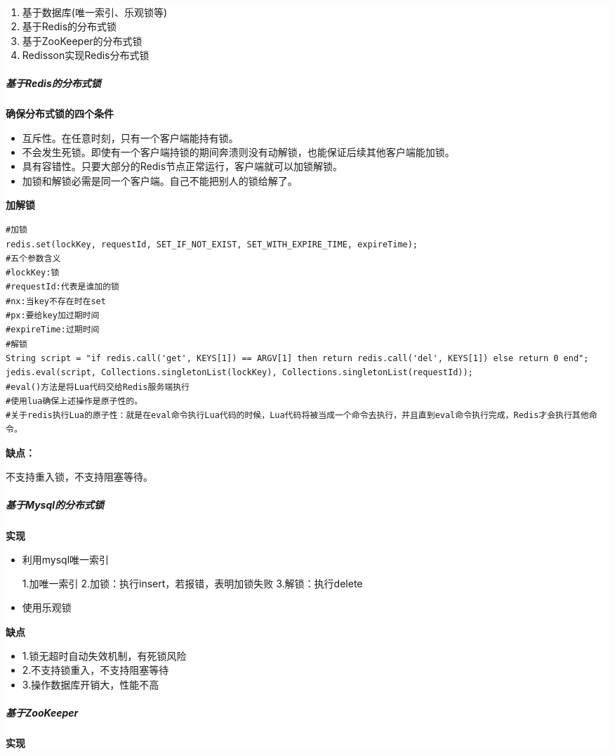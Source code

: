 1. 基于数据库(唯一索引、乐观锁等)
2. 基于Redis的分布式锁
3. 基于ZooKeeper的分布式锁
4. Redisson实现Redis分布式锁

##### 基于Redis的分布式锁

**确保分布式锁的四个条件**

- 互斥性。在任意时刻，只有一个客户端能持有锁。
- 不会发生死锁。即使有一个客户端持锁的期间奔溃则没有动解锁，也能保证后续其他客户端能加锁。
- 具有容错性。只要大部分的Redis节点正常运行，客户端就可以加锁解锁。
- 加锁和解锁必需是同一个客户端。自己不能把别人的锁给解了。

**加解锁**

```
#加锁
redis.set(lockKey, requestId, SET_IF_NOT_EXIST, SET_WITH_EXPIRE_TIME, expireTime);
#五个参数含义
#lockKey:锁
#requestId:代表是谁加的锁
#nx:当key不存在时在set
#px:要给key加过期时间
#expireTime:过期时间
#解锁
String script = "if redis.call('get', KEYS[1]) == ARGV[1] then return redis.call('del', KEYS[1]) else return 0 end";
jedis.eval(script, Collections.singletonList(lockKey), Collections.singletonList(requestId));
#eval()方法是将Lua代码交给Redis服务端执行
#使用lua确保上述操作是原子性的。
#关于redis执行Lua的原子性：就是在eval命令执行Lua代码的时候，Lua代码将被当成一个命令去执行，并且直到eval命令执行完成，Redis才会执行其他命令。
```

**缺点：**

不支持重入锁，不支持阻塞等待。

##### 基于Mysql的分布式锁

**实现**

- 利用mysql唯一索引

  1.加唯一索引 2.加锁：执行insert，若报错，表明加锁失败 3.解锁：执行delete

- 使用乐观锁

**缺点**

- 1.锁无超时自动失效机制，有死锁风险
- 2.不支持锁重入，不支持阻塞等待
- 3.操作数据库开销大，性能不高

##### 基于ZooKeeper

**实现**
